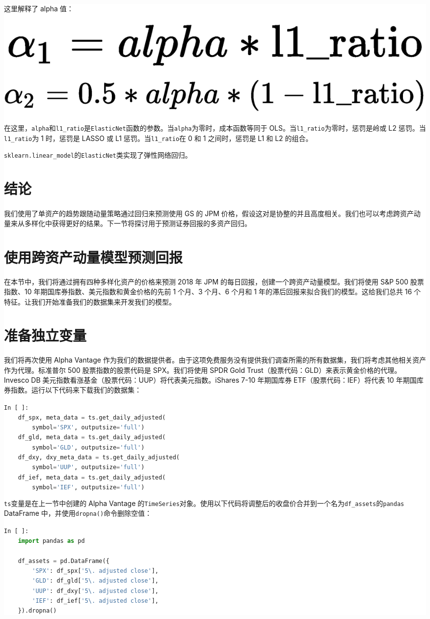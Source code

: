 这里解释了 alpha 值：

![](img/689be77f-a002-41e5-97fa-b52f59a26e5b.png)

![](img/4b0169a9-8d38-4ad6-8371-c4cb9a12fe28.png)

在这里，`alpha`和`l1_ratio`是`ElasticNet`函数的参数。当`alpha`为零时，成本函数等同于 OLS。当`l1_ratio`为零时，惩罚是岭或 L2 惩罚。当`l1_ratio`为 1 时，惩罚是 LASSO 或 L1 惩罚。当`l1_ratio`在 0 和 1 之间时，惩罚是 L1 和 L2 的组合。

`sklearn.linear_model`的`ElasticNet`类实现了弹性网络回归。

# 结论

我们使用了单资产的趋势跟随动量策略通过回归来预测使用 GS 的 JPM 价格，假设这对是协整的并且高度相关。我们也可以考虑跨资产动量来从多样化中获得更好的结果。下一节将探讨用于预测证券回报的多资产回归。

# 使用跨资产动量模型预测回报

在本节中，我们将通过拥有四种多样化资产的价格来预测 2018 年 JPM 的每日回报，创建一个跨资产动量模型。我们将使用 S&P 500 股票指数、10 年期国库券指数、美元指数和黄金价格的先前 1 个月、3 个月、6 个月和 1 年的滞后回报来拟合我们的模型。这给我们总共 16 个特征。让我们开始准备我们的数据集来开发我们的模型。

# 准备独立变量

我们将再次使用 Alpha Vantage 作为我们的数据提供者。由于这项免费服务没有提供我们调查所需的所有数据集，我们将考虑其他相关资产作为代理。标准普尔 500 股票指数的股票代码是 SPX。我们将使用 SPDR Gold Trust（股票代码：GLD）来表示黄金价格的代理。Invesco DB 美元指数看涨基金（股票代码：UUP）将代表美元指数。iShares 7-10 年期国库券 ETF（股票代码：IEF）将代表 10 年期国库券指数。运行以下代码来下载我们的数据集：

```py
In [ ]:
    df_spx, meta_data = ts.get_daily_adjusted(
        symbol='SPX', outputsize='full')
    df_gld, meta_data = ts.get_daily_adjusted(
        symbol='GLD', outputsize='full')
    df_dxy, dxy_meta_data = ts.get_daily_adjusted(
        symbol='UUP', outputsize='full')
    df_ief, meta_data = ts.get_daily_adjusted(
        symbol='IEF', outputsize='full')
```

`ts`变量是在上一节中创建的 Alpha Vantage 的`TimeSeries`对象。使用以下代码将调整后的收盘价合并到一个名为`df_assets`的`pandas` DataFrame 中，并使用`dropna()`命令删除空值：

```py
In [ ]:
    import pandas as pd

    df_assets = pd.DataFrame({
        'SPX': df_spx['5\. adjusted close'],
        'GLD': df_gld['5\. adjusted close'],
        'UUP': df_dxy['5\. adjusted close'],
        'IEF': df_ief['5\. adjusted close'],
    }).dropna()
```
